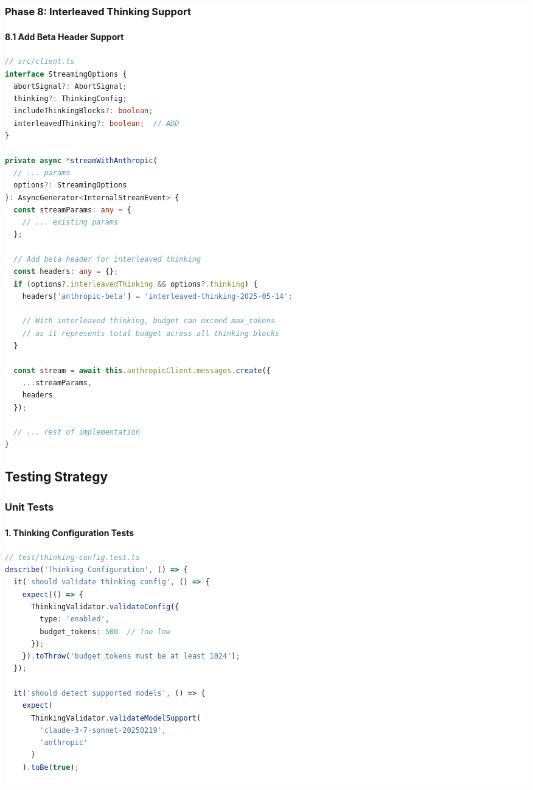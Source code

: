 ### Phase 8: Interleaved Thinking Support

#### 8.1 Add Beta Header Support
```typescript
// src/client.ts
interface StreamingOptions {
  abortSignal?: AbortSignal;
  thinking?: ThinkingConfig;
  includeThinkingBlocks?: boolean;
  interleavedThinking?: boolean;  // ADD
}

private async *streamWithAnthropic(
  // ... params
  options?: StreamingOptions
): AsyncGenerator<InternalStreamEvent> {
  const streamParams: any = {
    // ... existing params
  };

  // Add beta header for interleaved thinking
  const headers: any = {};
  if (options?.interleavedThinking && options?.thinking) {
    headers['anthropic-beta'] = 'interleaved-thinking-2025-05-14';
    
    // With interleaved thinking, budget can exceed max_tokens
    // as it represents total budget across all thinking blocks
  }

  const stream = await this.anthropicClient.messages.create({
    ...streamParams,
    headers
  });
  
  // ... rest of implementation
}
```

## Testing Strategy

### Unit Tests

#### 1. Thinking Configuration Tests
```typescript
// test/thinking-config.test.ts
describe('Thinking Configuration', () => {
  it('should validate thinking config', () => {
    expect(() => {
      ThinkingValidator.validateConfig({
        type: 'enabled',
        budget_tokens: 500  // Too low
      });
    }).toThrow('budget_tokens must be at least 1024');
  });

  it('should detect supported models', () => {
    expect(
      ThinkingValidator.validateModelSupport(
        'claude-3-7-sonnet-20250219',
        'anthropic'
      )
    ).toBe(true);
    
```